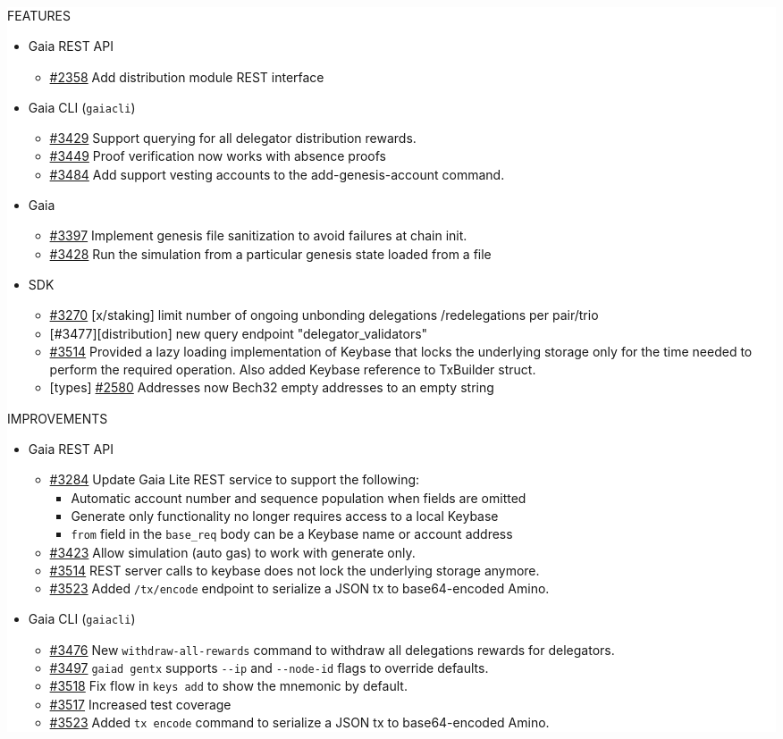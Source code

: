 
FEATURES

* Gaia REST API
  * [\#2358](https://github.com/tuckermint/cosmos-sdk/issues/2358) Add distribution module REST interface

* Gaia CLI  (`gaiacli`)
  * [\#3429](https://github.com/tuckermint/cosmos-sdk/issues/3429) Support querying
  for all delegator distribution rewards.
  * [\#3449](https://github.com/tuckermint/cosmos-sdk/issues/3449) Proof verification now works with absence proofs
  * [\#3484](https://github.com/tuckermint/cosmos-sdk/issues/3484) Add support
  vesting accounts to the add-genesis-account command.

* Gaia
  - [\#3397](https://github.com/tuckermint/cosmos-sdk/pull/3397) Implement genesis file sanitization to avoid failures at chain init.
  * [\#3428](https://github.com/tuckermint/cosmos-sdk/issues/3428) Run the simulation from a particular genesis state loaded from a file

* SDK
  * [\#3270](https://github.com/tuckermint/cosmos-sdk/issues/3270) [x/staking] limit number of ongoing unbonding delegations /redelegations per pair/trio
  * [\#3477][distribution] new query endpoint "delegator_validators"
  * [\#3514](https://github.com/tuckermint/cosmos-sdk/pull/3514) Provided a lazy loading implementation of Keybase that locks the underlying
    storage only for the time needed to perform the required operation. Also added Keybase reference to TxBuilder struct.
  * [types] [\#2580](https://github.com/tuckermint/cosmos-sdk/issues/2580) Addresses now Bech32 empty addresses to an empty string


IMPROVEMENTS

* Gaia REST API
  * [\#3284](https://github.com/tuckermint/cosmos-sdk/issues/3284) Update Gaia Lite
  REST service to support the following:
    * Automatic account number and sequence population when fields are omitted
    * Generate only functionality no longer requires access to a local Keybase
    * `from` field in the `base_req` body can be a Keybase name or account address
  * [\#3423](https://github.com/tuckermint/cosmos-sdk/issues/3423) Allow simulation
  (auto gas) to work with generate only.
  * [\#3514](https://github.com/tuckermint/cosmos-sdk/pull/3514) REST server calls to keybase does not lock the underlying storage anymore.
  * [\#3523](https://github.com/tuckermint/cosmos-sdk/pull/3523) Added `/tx/encode` endpoint to serialize a JSON tx to base64-encoded Amino.

* Gaia CLI  (`gaiacli`)
  * [\#3476](https://github.com/tuckermint/cosmos-sdk/issues/3476) New `withdraw-all-rewards` command to withdraw all delegations rewards for delegators.
  * [\#3497](https://github.com/tuckermint/cosmos-sdk/issues/3497) `gaiad gentx` supports `--ip` and `--node-id` flags to override defaults.
  * [\#3518](https://github.com/tuckermint/cosmos-sdk/issues/3518) Fix flow in
  `keys add` to show the mnemonic by default.
  * [\#3517](https://github.com/tuckermint/cosmos-sdk/pull/3517) Increased test coverage
  * [\#3523](https://github.com/tuckermint/cosmos-sdk/pull/3523) Added `tx encode` command to serialize a JSON tx to base64-encoded Amino.
